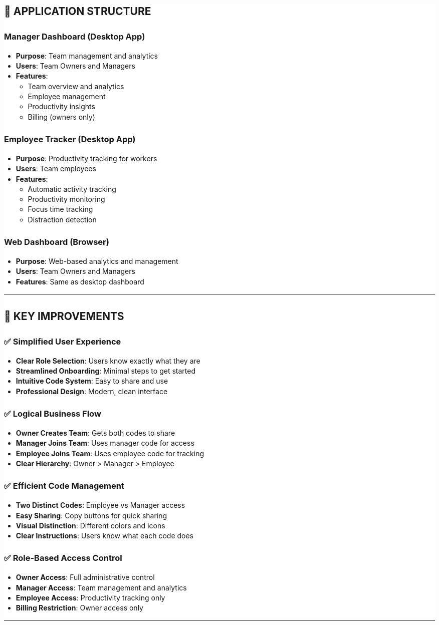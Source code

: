 
## 📱 **APPLICATION STRUCTURE**

### **Manager Dashboard** (Desktop App)
- **Purpose**: Team management and analytics
- **Users**: Team Owners and Managers
- **Features**: 
  - Team overview and analytics
  - Employee management
  - Productivity insights
  - Billing (owners only)

### **Employee Tracker** (Desktop App)
- **Purpose**: Productivity tracking for workers
- **Users**: Team employees
- **Features**:
  - Automatic activity tracking
  - Productivity monitoring
  - Focus time tracking
  - Distraction detection

### **Web Dashboard** (Browser)
- **Purpose**: Web-based analytics and management
- **Users**: Team Owners and Managers
- **Features**: Same as desktop dashboard

---

## 🎯 **KEY IMPROVEMENTS**

### **✅ Simplified User Experience**
- **Clear Role Selection**: Users know exactly what they are
- **Streamlined Onboarding**: Minimal steps to get started
- **Intuitive Code System**: Easy to share and use
- **Professional Design**: Modern, clean interface

### **✅ Logical Business Flow**
- **Owner Creates Team**: Gets both codes to share
- **Manager Joins Team**: Uses manager code for access
- **Employee Joins Team**: Uses employee code for tracking
- **Clear Hierarchy**: Owner > Manager > Employee

### **✅ Efficient Code Management**
- **Two Distinct Codes**: Employee vs Manager access
- **Easy Sharing**: Copy buttons for quick sharing
- **Visual Distinction**: Different colors and icons
- **Clear Instructions**: Users know what each code does

### **✅ Role-Based Access Control**
- **Owner Access**: Full administrative control
- **Manager Access**: Team management and analytics
- **Employee Access**: Productivity tracking only
- **Billing Restriction**: Owner access only

---